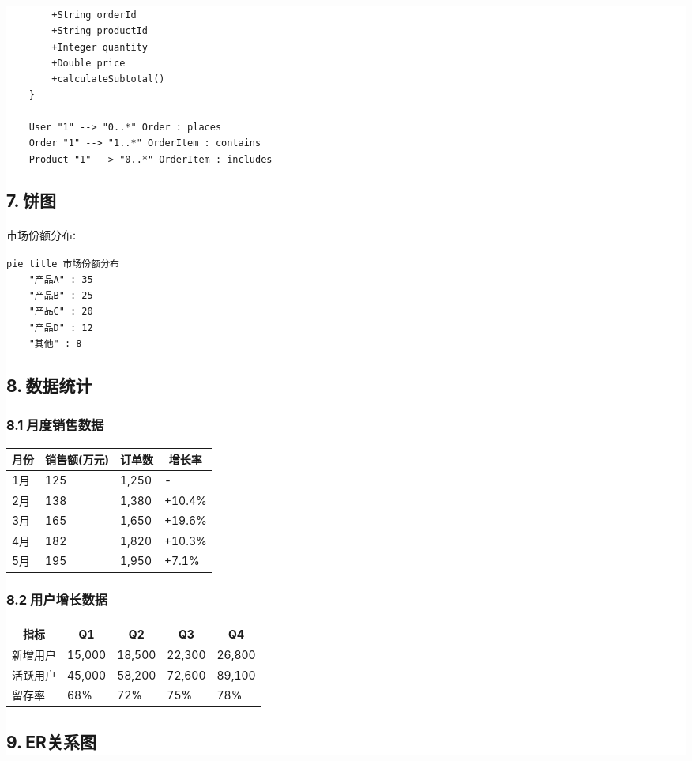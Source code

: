 ```mermaid
        +String orderId
        +String productId
        +Integer quantity
        +Double price
        +calculateSubtotal()
    }

    User "1" --> "0..*" Order : places
    Order "1" --> "1..*" OrderItem : contains
    Product "1" --> "0..*" OrderItem : includes
```

## 7. 饼图

市场份额分布:

```mermaid
pie title 市场份额分布
    "产品A" : 35
    "产品B" : 25
    "产品C" : 20
    "产品D" : 12
    "其他" : 8
```

## 8. 数据统计

### 8.1 月度销售数据

| 月份 | 销售额(万元) | 订单数 | 增长率 |
|------|------------|--------|--------|
| 1月  | 125        | 1,250  | -      |
| 2月  | 138        | 1,380  | +10.4% |
| 3月  | 165        | 1,650  | +19.6% |
| 4月  | 182        | 1,820  | +10.3% |
| 5月  | 195        | 1,950  | +7.1%  |

### 8.2 用户增长数据

| 指标 | Q1 | Q2 | Q3 | Q4 |
|------|----|----|----|----|
| 新增用户 | 15,000 | 18,500 | 22,300 | 26,800 |
| 活跃用户 | 45,000 | 58,200 | 72,600 | 89,100 |
| 留存率 | 68% | 72% | 75% | 78% |

## 9. ER关系图
